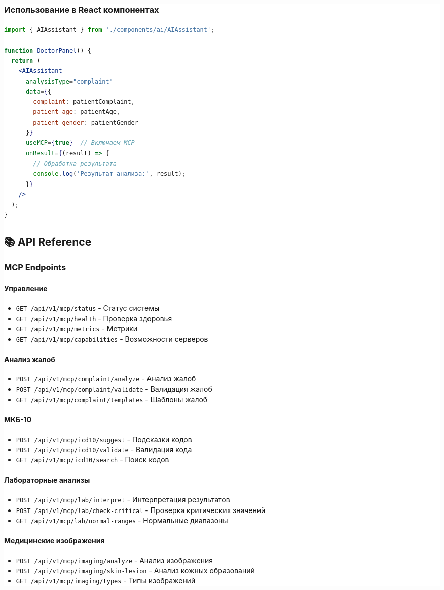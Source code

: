 ### Использование в React компонентах

```jsx
import { AIAssistant } from './components/ai/AIAssistant';

function DoctorPanel() {
  return (
    <AIAssistant
      analysisType="complaint"
      data={{
        complaint: patientComplaint,
        patient_age: patientAge,
        patient_gender: patientGender
      }}
      useMCP={true}  // Включаем MCP
      onResult={(result) => {
        // Обработка результата
        console.log('Результат анализа:', result);
      }}
    />
  );
}
```

## 📚 API Reference

### MCP Endpoints

#### Управление
- `GET /api/v1/mcp/status` - Статус системы
- `GET /api/v1/mcp/health` - Проверка здоровья
- `GET /api/v1/mcp/metrics` - Метрики
- `GET /api/v1/mcp/capabilities` - Возможности серверов

#### Анализ жалоб
- `POST /api/v1/mcp/complaint/analyze` - Анализ жалоб
- `POST /api/v1/mcp/complaint/validate` - Валидация жалоб
- `GET /api/v1/mcp/complaint/templates` - Шаблоны жалоб

#### МКБ-10
- `POST /api/v1/mcp/icd10/suggest` - Подсказки кодов
- `POST /api/v1/mcp/icd10/validate` - Валидация кода
- `GET /api/v1/mcp/icd10/search` - Поиск кодов

#### Лабораторные анализы
- `POST /api/v1/mcp/lab/interpret` - Интерпретация результатов
- `POST /api/v1/mcp/lab/check-critical` - Проверка критических значений
- `GET /api/v1/mcp/lab/normal-ranges` - Нормальные диапазоны

#### Медицинские изображения
- `POST /api/v1/mcp/imaging/analyze` - Анализ изображения
- `POST /api/v1/mcp/imaging/skin-lesion` - Анализ кожных образований
- `GET /api/v1/mcp/imaging/types` - Типы изображений
